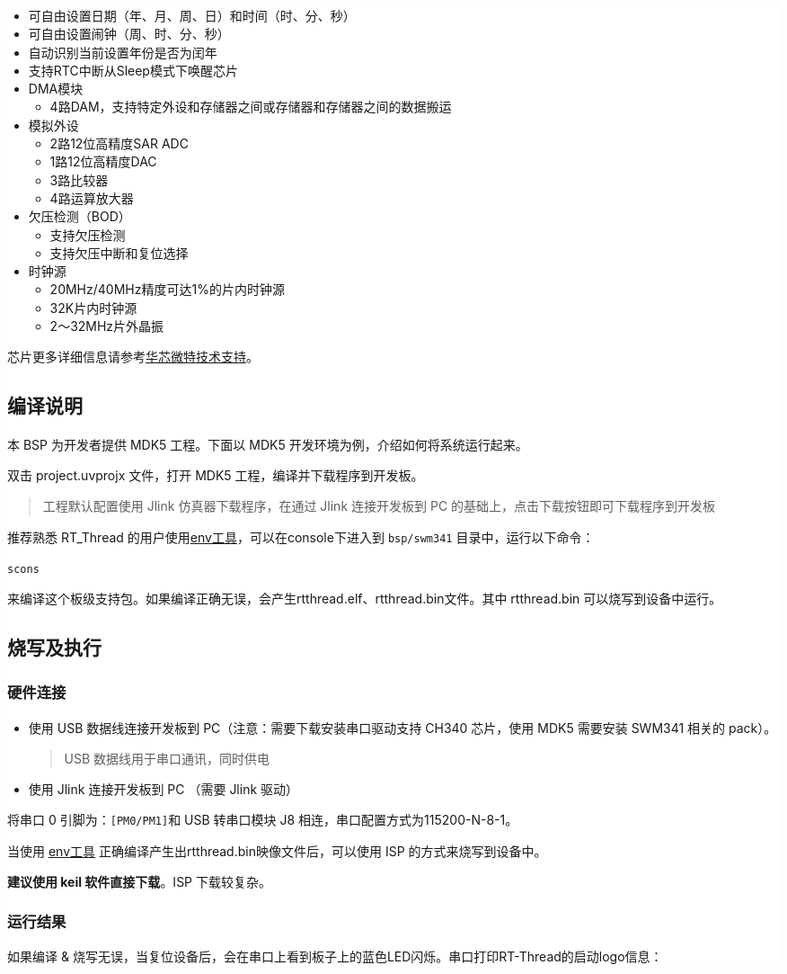   - 可自由设置日期（年、月、周、日）和时间（时、分、秒）
  - 可自由设置闹钟（周、时、分、秒）
  - 自动识别当前设置年份是否为闰年
  - 支持RTC中断从Sleep模式下唤醒芯片
- DMA模块
  - 4路DAM，支持特定外设和存储器之间或存储器和存储器之间的数据搬运
- 模拟外设
  - 2路12位高精度SAR ADC
  - 1路12位高精度DAC
  - 3路比较器
  - 4路运算放大器
- 欠压检测（BOD）
  - 支持欠压检测
  - 支持欠压中断和复位选择
- 时钟源
  - 20MHz/40MHz精度可达1%的片内时钟源
  - 32K片内时钟源
  - 2～32MHz片外晶振

芯片更多详细信息请参考[华芯微特技术支持](https://www.synwit.cn/)。

## 编译说明

本 BSP 为开发者提供 MDK5 工程。下面以 MDK5 开发环境为例，介绍如何将系统运行起来。

双击 project.uvprojx 文件，打开 MDK5 工程，编译并下载程序到开发板。

> 工程默认配置使用 Jlink 仿真器下载程序，在通过 Jlink 连接开发板到 PC 的基础上，点击下载按钮即可下载程序到开发板

推荐熟悉 RT_Thread 的用户使用[env工具](https://www.rt-thread.org/page/download.html)，可以在console下进入到 `bsp/swm341` 目录中，运行以下命令：

`scons`

来编译这个板级支持包。如果编译正确无误，会产生rtthread.elf、rtthread.bin文件。其中 rtthread.bin 可以烧写到设备中运行。

## 烧写及执行

### 硬件连接

- 使用 USB 数据线连接开发板到 PC（注意：需要下载安装串口驱动支持 CH340 芯片，使用 MDK5 需要安装 SWM341 相关的 pack）。

  >  USB 数据线用于串口通讯，同时供电

- 使用 Jlink 连接开发板到 PC （需要 Jlink 驱动）

将串口 0 引脚为：`[PM0/PM1]`和 USB 转串口模块 J8 相连，串口配置方式为115200-N-8-1。

当使用 [env工具](https://www.rt-thread.org/page/download.html) 正确编译产生出rtthread.bin映像文件后，可以使用 ISP 的方式来烧写到设备中。

**建议使用 keil 软件直接下载**。ISP 下载较复杂。

### 运行结果

如果编译 & 烧写无误，当复位设备后，会在串口上看到板子上的蓝色LED闪烁。串口打印RT-Thread的启动logo信息：
